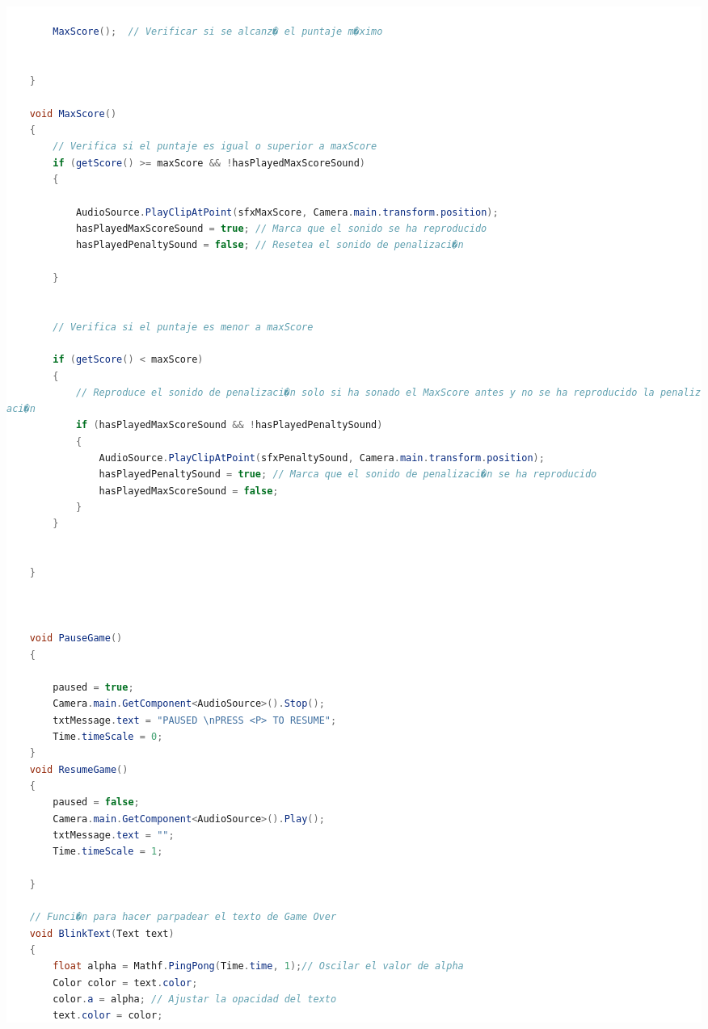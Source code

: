 ```csharp

        MaxScore();  // Verificar si se alcanz� el puntaje m�ximo


    }

    void MaxScore()
    {
        // Verifica si el puntaje es igual o superior a maxScore
        if (getScore() >= maxScore && !hasPlayedMaxScoreSound)
        {

            AudioSource.PlayClipAtPoint(sfxMaxScore, Camera.main.transform.position);
            hasPlayedMaxScoreSound = true; // Marca que el sonido se ha reproducido
            hasPlayedPenaltySound = false; // Resetea el sonido de penalizaci�n

        }


        // Verifica si el puntaje es menor a maxScore

        if (getScore() < maxScore)
        {
            // Reproduce el sonido de penalizaci�n solo si ha sonado el MaxScore antes y no se ha reproducido la penalizaci�n
            if (hasPlayedMaxScoreSound && !hasPlayedPenaltySound)
            {
                AudioSource.PlayClipAtPoint(sfxPenaltySound, Camera.main.transform.position);
                hasPlayedPenaltySound = true; // Marca que el sonido de penalizaci�n se ha reproducido
                hasPlayedMaxScoreSound = false;
            }
        }


    }



    void PauseGame()
    {

        paused = true;
        Camera.main.GetComponent<AudioSource>().Stop();
        txtMessage.text = "PAUSED \nPRESS <P> TO RESUME";
        Time.timeScale = 0;
    }
    void ResumeGame()
    {
        paused = false;
        Camera.main.GetComponent<AudioSource>().Play();
        txtMessage.text = "";
        Time.timeScale = 1;

    }

    // Funci�n para hacer parpadear el texto de Game Over
    void BlinkText(Text text)
    {
        float alpha = Mathf.PingPong(Time.time, 1);// Oscilar el valor de alpha
        Color color = text.color;
        color.a = alpha; // Ajustar la opacidad del texto
        text.color = color;
```